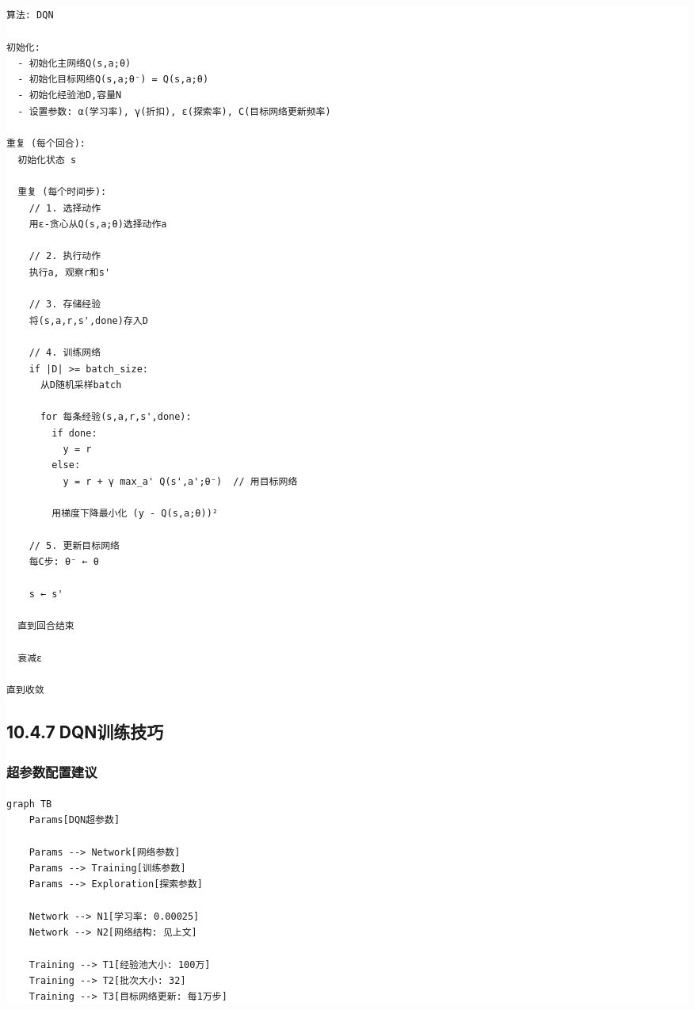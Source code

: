 ```
算法: DQN

初始化:
  - 初始化主网络Q(s,a;θ)
  - 初始化目标网络Q(s,a;θ⁻) = Q(s,a;θ)
  - 初始化经验池D,容量N
  - 设置参数: α(学习率), γ(折扣), ε(探索率), C(目标网络更新频率)

重复 (每个回合):
  初始化状态 s
  
  重复 (每个时间步):
    // 1. 选择动作
    用ε-贪心从Q(s,a;θ)选择动作a
    
    // 2. 执行动作
    执行a, 观察r和s'
    
    // 3. 存储经验
    将(s,a,r,s',done)存入D
    
    // 4. 训练网络
    if |D| >= batch_size:
      从D随机采样batch
      
      for 每条经验(s,a,r,s',done):
        if done:
          y = r
        else:
          y = r + γ max_a' Q(s',a';θ⁻)  // 用目标网络
        
        用梯度下降最小化 (y - Q(s,a;θ))²
    
    // 5. 更新目标网络
    每C步: θ⁻ ← θ
    
    s ← s'
  
  直到回合结束
  
  衰减ε
  
直到收敛
```

## 10.4.7 DQN训练技巧

### 超参数配置建议

```mermaid
graph TB
    Params[DQN超参数]
    
    Params --> Network[网络参数]
    Params --> Training[训练参数]
    Params --> Exploration[探索参数]
    
    Network --> N1[学习率: 0.00025]
    Network --> N2[网络结构: 见上文]
    
    Training --> T1[经验池大小: 100万]
    Training --> T2[批次大小: 32]
    Training --> T3[目标网络更新: 每1万步]
```